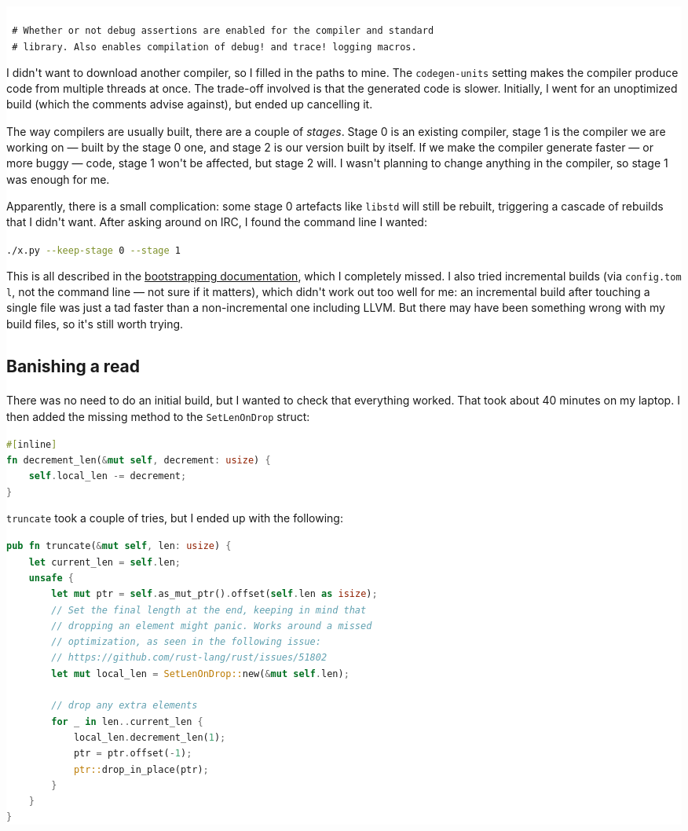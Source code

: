 ```diff

 # Whether or not debug assertions are enabled for the compiler and standard
 # library. Also enables compilation of debug! and trace! logging macros.
```

I didn't want to download another compiler, so I filled in the paths to mine.
The `codegen-units` setting makes the compiler produce code from multiple threads at once.
The trade-off involved is that the generated code is slower.
Initially, I went for an unoptimized build (which the comments advise against), but ended up cancelling it.

The way compilers are usually built, there are a couple of _stages_.
Stage 0 is an existing compiler, stage 1 is the compiler we are working on &mdash; built by the stage 0 one, and stage 2 is our version built by itself.
If we make the compiler generate faster &mdash; or more buggy &mdash; code, stage 1 won't be affected, but stage 2 will.
I wasn't planning to change anything in the compiler, so stage 1 was enough for me.

Apparently, there is a small complication: some stage 0 artefacts like `libstd` will still be rebuilt, triggering a cascade of rebuilds that I didn't want.
After asking around on IRC, I found the command line I wanted:

```bash
./x.py --keep-stage 0 --stage 1
```

This is all described in the [bootstrapping documentation](https://github.com/rust-lang/rust/blob/master/src/bootstrap/README.md), which I completely missed.
I also tried incremental builds (via `config.toml`, not the command line &mdash; not sure if it matters), which didn't work out too well for me: an incremental build after touching a single file was just a tad faster than a non-incremental one including LLVM.
But there may have been something wrong with my build files, so it's still worth trying.

## Banishing a read

There was no need to do an initial build, but I wanted to check that everything worked.
That took about 40 minutes on my laptop.
I then added the missing method to the `SetLenOnDrop` struct:

```rust
#[inline]
fn decrement_len(&mut self, decrement: usize) {
    self.local_len -= decrement;
}
```

`truncate` took a couple of tries, but I ended up with the following:

```rust
pub fn truncate(&mut self, len: usize) {
    let current_len = self.len;
    unsafe {
        let mut ptr = self.as_mut_ptr().offset(self.len as isize);
        // Set the final length at the end, keeping in mind that
        // dropping an element might panic. Works around a missed
        // optimization, as seen in the following issue:
        // https://github.com/rust-lang/rust/issues/51802
        let mut local_len = SetLenOnDrop::new(&mut self.len);

        // drop any extra elements
        for _ in len..current_len {
            local_len.decrement_len(1);
            ptr = ptr.offset(-1);
            ptr::drop_in_place(ptr);
        }
    }
}
```

[^pitchforks]: As I've been known to do myself at times.
[^unsafe]: Some detractors of Rust argue that, since the standard library and many crates use unsafe code, the whole language is unsafe.
[^peepholes]: Compilers have "peephole optimization" phases where they clean up sequences of instructions like these.
[^intuition]: And we've already seen how that goes.
[^panic]: Rust doesn't have exceptions, except panics are totally like exceptions, but more exceptional.
[^zero]: The extra `00` byte between `movq` and `retq` must be either a no-op, or part of `movq`.
[^pitchforks-2]: Except maybe from the pitchfork mobs.